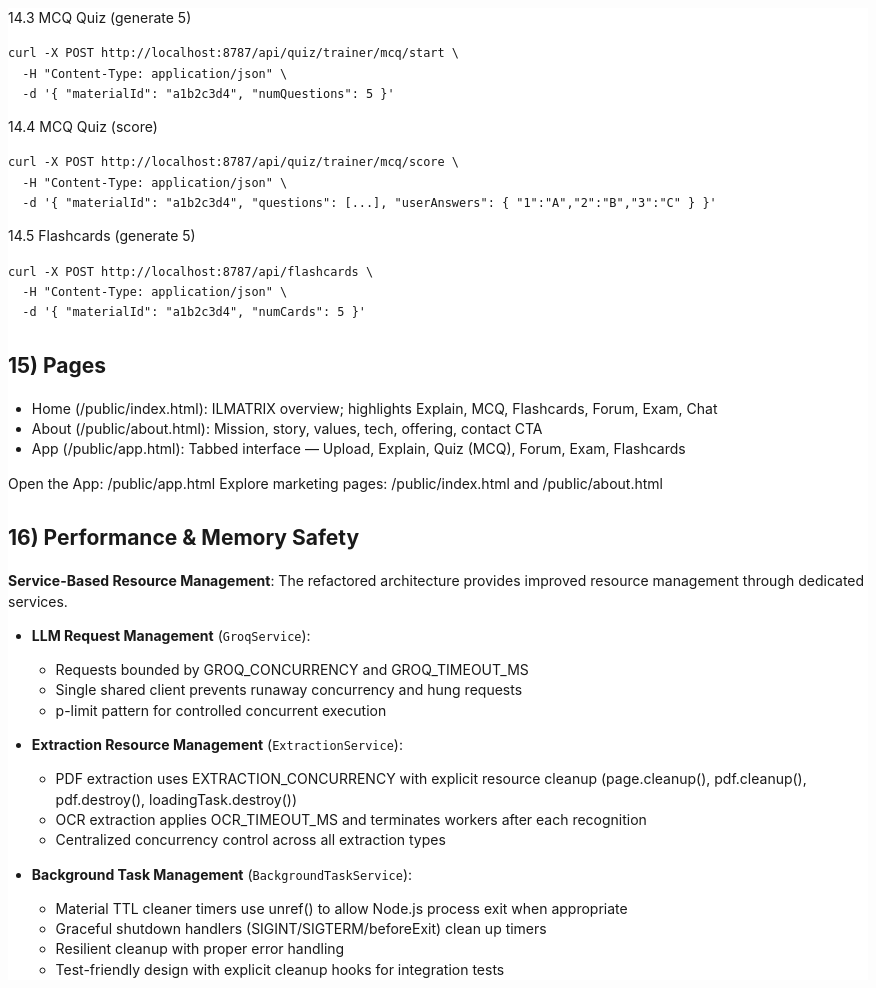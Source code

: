 14.3 MCQ Quiz (generate 5)

```
curl -X POST http://localhost:8787/api/quiz/trainer/mcq/start \
  -H "Content-Type: application/json" \
  -d '{ "materialId": "a1b2c3d4", "numQuestions": 5 }'
```

14.4 MCQ Quiz (score)

```
curl -X POST http://localhost:8787/api/quiz/trainer/mcq/score \
  -H "Content-Type: application/json" \
  -d '{ "materialId": "a1b2c3d4", "questions": [...], "userAnswers": { "1":"A","2":"B","3":"C" } }'
```

14.5 Flashcards (generate 5)

```
curl -X POST http://localhost:8787/api/flashcards \
  -H "Content-Type: application/json" \
  -d '{ "materialId": "a1b2c3d4", "numCards": 5 }'
```

## 15) Pages

- Home (/public/index.html): ILMATRIX overview; highlights Explain, MCQ, Flashcards, Forum, Exam, Chat
- About (/public/about.html): Mission, story, values, tech, offering, contact CTA
- App (/public/app.html): Tabbed interface — Upload, Explain, Quiz (MCQ), Forum, Exam, Flashcards

Open the App: /public/app.html
Explore marketing pages: /public/index.html and /public/about.html

## 16) Performance & Memory Safety

**Service-Based Resource Management**: The refactored architecture provides improved resource management through dedicated services.

- **LLM Request Management** (`GroqService`):

  - Requests bounded by GROQ_CONCURRENCY and GROQ_TIMEOUT_MS
  - Single shared client prevents runaway concurrency and hung requests
  - p-limit pattern for controlled concurrent execution

- **Extraction Resource Management** (`ExtractionService`):

  - PDF extraction uses EXTRACTION_CONCURRENCY with explicit resource cleanup (page.cleanup(), pdf.cleanup(), pdf.destroy(), loadingTask.destroy())
  - OCR extraction applies OCR_TIMEOUT_MS and terminates workers after each recognition
  - Centralized concurrency control across all extraction types

- **Background Task Management** (`BackgroundTaskService`):

  - Material TTL cleaner timers use unref() to allow Node.js process exit when appropriate
  - Graceful shutdown handlers (SIGINT/SIGTERM/beforeExit) clean up timers
  - Resilient cleanup with proper error handling
  - Test-friendly design with explicit cleanup hooks for integration tests
